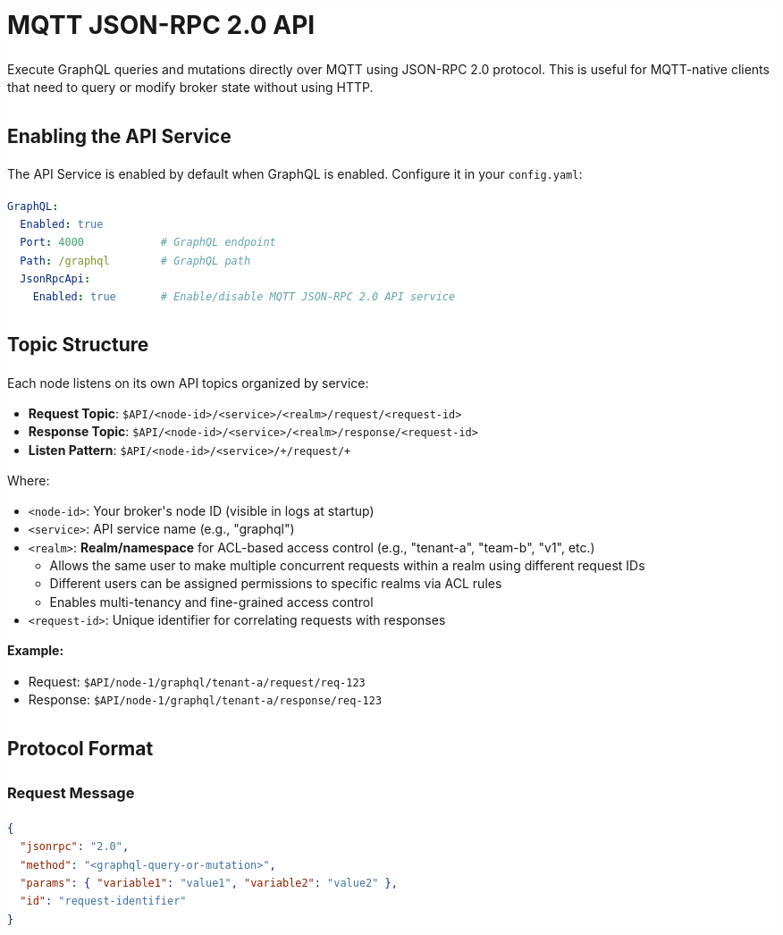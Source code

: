 # MQTT JSON-RPC 2.0 API

Execute GraphQL queries and mutations directly over MQTT using JSON-RPC 2.0 protocol. This is useful for MQTT-native clients that need to query or modify broker state without using HTTP.

## Enabling the API Service

The API Service is enabled by default when GraphQL is enabled. Configure it in your `config.yaml`:

```yaml
GraphQL:
  Enabled: true
  Port: 4000            # GraphQL endpoint
  Path: /graphql        # GraphQL path
  JsonRpcApi:
    Enabled: true       # Enable/disable MQTT JSON-RPC 2.0 API service
```

## Topic Structure

Each node listens on its own API topics organized by service:

- **Request Topic**: `$API/<node-id>/<service>/<realm>/request/<request-id>`
- **Response Topic**: `$API/<node-id>/<service>/<realm>/response/<request-id>`
- **Listen Pattern**: `$API/<node-id>/<service>/+/request/+`

Where:
- `<node-id>`: Your broker's node ID (visible in logs at startup)
- `<service>`: API service name (e.g., "graphql")
- `<realm>`: **Realm/namespace** for ACL-based access control (e.g., "tenant-a", "team-b", "v1", etc.)
  - Allows the same user to make multiple concurrent requests within a realm using different request IDs
  - Different users can be assigned permissions to specific realms via ACL rules
  - Enables multi-tenancy and fine-grained access control
- `<request-id>`: Unique identifier for correlating requests with responses

**Example:**
- Request: `$API/node-1/graphql/tenant-a/request/req-123`
- Response: `$API/node-1/graphql/tenant-a/response/req-123`

## Protocol Format

### Request Message

```json
{
  "jsonrpc": "2.0",
  "method": "<graphql-query-or-mutation>",
  "params": { "variable1": "value1", "variable2": "value2" },
  "id": "request-identifier"
}
```
